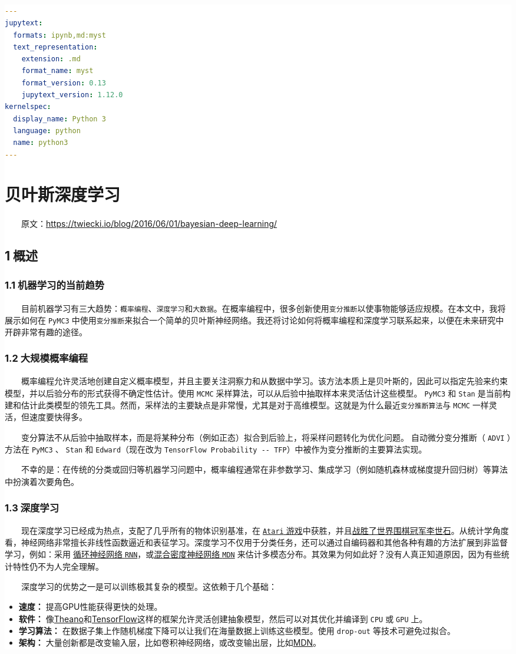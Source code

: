 ```yaml
---
jupytext:
  formats: ipynb,md:myst
  text_representation:
    extension: .md
    format_name: myst
    format_version: 0.13
    jupytext_version: 1.12.0
kernelspec:
  display_name: Python 3
  language: python
  name: python3
---
```


# 贝叶斯深度学习

原文：https://twiecki.io/blog/2016/06/01/bayesian-deep-learning/

<style>p{text-indent:2em;2}</style>


## 1 概述

### 1.1 机器学习的当前趋势

目前机器学习有三大趋势：`概率编程`、`深度学习`和`大数据`。在概率编程中，很多创新使用`变分推断`以使事物能够适应规模。在本文中，我将展示如何在 `PyMC3` 中使用`变分推断`来拟合一个简单的贝叶斯神经网络。我还将讨论如何将概率编程和深度学习联系起来，以便在未来研究中开辟非常有趣的途径。

### 1.2 大规模概率编程

概率编程允许灵活地创建自定义概率模型，并且主要关注洞察力和从数据中学习。该方法本质上是贝叶斯的，因此可以指定先验来约束模型，并以后验分布的形式获得不确定性估计。使用 `MCMC` 采样算法，可以从后验中抽取样本来灵活估计这些模型。 `PyMC3` 和 `Stan` 是当前构建和估计此类模型的领先工具。然而，采样法的主要缺点是非常慢，尤其是对于高维模型。这就是为什么最近`变分推断算法`与 `MCMC` 一样灵活，但速度要快得多。

变分算法不从后验中抽取样本，而是将某种分布（例如正态）拟合到后验上，将采样问题转化为优化问题。 自动微分变分推断（ `ADVI` ）方法在 `PyMC3` 、 `Stan` 和 `Edward`（现在改为 `TensorFlow Probability -- TFP`）中被作为变分推断的主要算法实现。

不幸的是：在传统的分类或回归等机器学习问题中，概率编程通常在非参数学习、集成学习（例如随机森林或梯度提升回归树）等算法中扮演着次要角色。

### 1.3 深度学习 

现在深度学习已经成为热点，支配了几乎所有的物体识别基准，在 [`Atari` 游戏](https://www.cs.toronto.edu/~vmnih/docs/dqn.pdf)中获胜，并且[战胜了世界围棋冠军李世石](http://www.nature.com/nature/journal/v529/n7587/full/nature16961.html)。从统计学角度看，神经网络非常擅长非线性函数逼近和表征学习。深度学习不仅用于分类任务，还可以通过自编码器和其他各种有趣的方法扩展到非监督学习，例如：采用 [循环神经网络 `RNN`](https://en.wikipedia.org/wiki/Recurrent_neural_network)，或[混合密度神经网络 `MDN`](http://cbonnett.github.io/MDN_EDWARD_KERAS_TF.html) 来估计多模态分布。其效果为何如此好？没有人真正知道原因，因为有些统计特性仍不为人完全理解。

深度学习的优势之一是可以训练极其复杂的模型。这依赖于几个基础：

- **速度：** 提高GPU性能获得更快的处理。
- **软件：** 像[Theano](http://deeplearning.net/software/theano/)和[TensorFlow](https://www.tensorflow.org/)这样的框架允许灵活创建抽象模型，然后可以对其优化并编译到 `CPU` 或 `GPU` 上。
- **学习算法：** 在数据子集上作随机梯度下降可以让我们在海量数据上训练这些模型。使用 `drop-out` 等技术可避免过拟合。
- **架构：** 大量创新都是改变输入层，比如卷积神经网络，或改变输出层，比如[MDN](http://cbonnett.github.io/MDN_EDWARD_KERAS_TF.html)。
